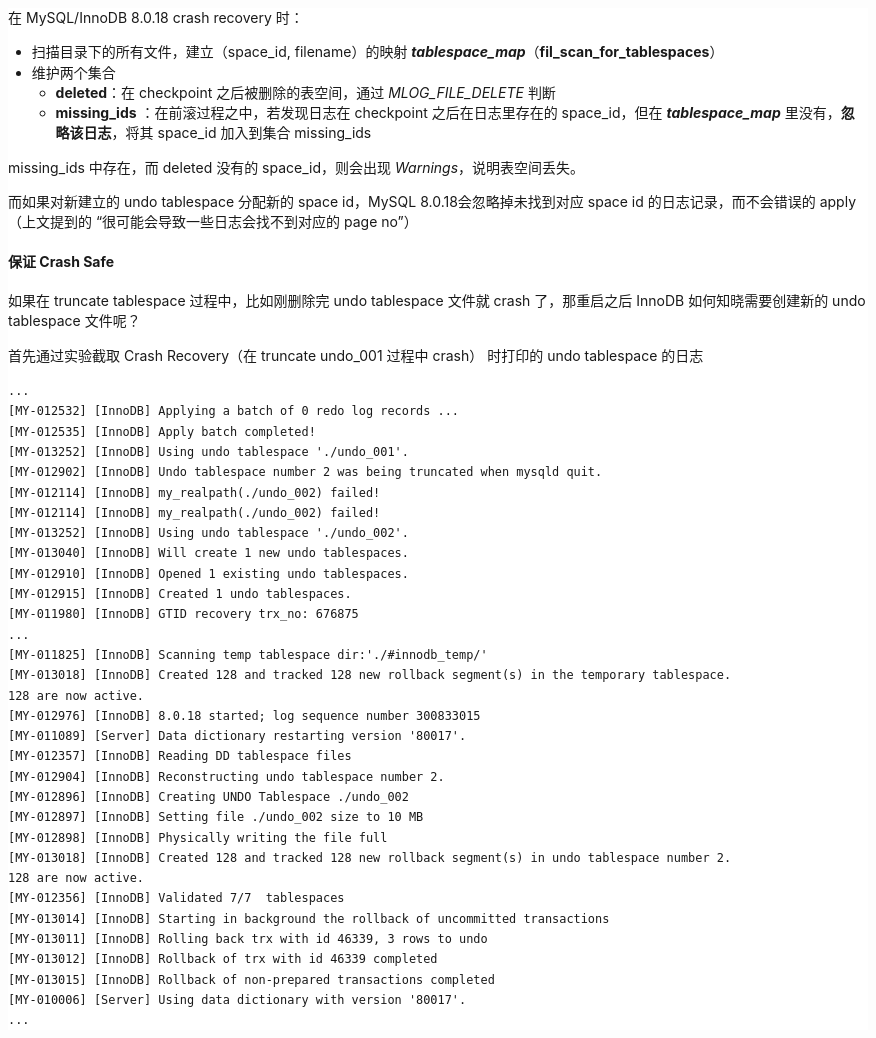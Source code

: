 在 MySQL/InnoDB 8.0.18 crash recovery 时：

*   扫描目录下的所有文件，建立（space\_id, filename）的映射 _**tablespace\_map**_（**fil\_scan\_for\_tablespaces**）
*   维护两个集合
    *   **deleted**：在 checkpoint 之后被删除的表空间，通过 _MLOG\_FILE\_DELETE_ 判断 
    *   **missing\_ids** ：在前滚过程之中，若发现日志在 checkpoint 之后在日志里存在的 space\_id，但在 _**tablespace\_map**_ 里没有，**忽略该日志**，将其 space\_id 加入到集合 missing\_ids

missing\_ids 中存在，而 deleted 没有的 space\_id，则会出现 _Warnings_，说明表空间丢失。

而如果对新建立的 undo tablespace 分配新的 space id，MySQL 8.0.18会忽略掉未找到对应 space id 的日志记录，而不会错误的 apply（上文提到的 “很可能会导致一些日志会找不到对应的 page no”）

#### 保证 Crash Safe

如果在 truncate tablespace 过程中，比如刚删除完 undo tablespace 文件就 crash 了，那重启之后 InnoDB 如何知晓需要创建新的 undo tablespace 文件呢？

首先通过实验截取 Crash Recovery（在 truncate undo\_001 过程中 crash） 时打印的 undo tablespace 的日志

```plain
...
[MY-012532] [InnoDB] Applying a batch of 0 redo log records ...
[MY-012535] [InnoDB] Apply batch completed!
[MY-013252] [InnoDB] Using undo tablespace './undo_001'.
[MY-012902] [InnoDB] Undo tablespace number 2 was being truncated when mysqld quit.
[MY-012114] [InnoDB] my_realpath(./undo_002) failed!
[MY-012114] [InnoDB] my_realpath(./undo_002) failed!
[MY-013252] [InnoDB] Using undo tablespace './undo_002'.
[MY-013040] [InnoDB] Will create 1 new undo tablespaces.
[MY-012910] [InnoDB] Opened 1 existing undo tablespaces.
[MY-012915] [InnoDB] Created 1 undo tablespaces.
[MY-011980] [InnoDB] GTID recovery trx_no: 676875
...
[MY-011825] [InnoDB] Scanning temp tablespace dir:'./#innodb_temp/'
[MY-013018] [InnoDB] Created 128 and tracked 128 new rollback segment(s) in the temporary tablespace. 
128 are now active.
[MY-012976] [InnoDB] 8.0.18 started; log sequence number 300833015
[MY-011089] [Server] Data dictionary restarting version '80017'.
[MY-012357] [InnoDB] Reading DD tablespace files
[MY-012904] [InnoDB] Reconstructing undo tablespace number 2.
[MY-012896] [InnoDB] Creating UNDO Tablespace ./undo_002
[MY-012897] [InnoDB] Setting file ./undo_002 size to 10 MB
[MY-012898] [InnoDB] Physically writing the file full
[MY-013018] [InnoDB] Created 128 and tracked 128 new rollback segment(s) in undo tablespace number 2. 
128 are now active.
[MY-012356] [InnoDB] Validated 7/7  tablespaces
[MY-013014] [InnoDB] Starting in background the rollback of uncommitted transactions
[MY-013011] [InnoDB] Rolling back trx with id 46339, 3 rows to undo
[MY-013012] [InnoDB] Rollback of trx with id 46339 completed
[MY-013015] [InnoDB] Rollback of non-prepared transactions completed
[MY-010006] [Server] Using data dictionary with version '80017'.
...
```
